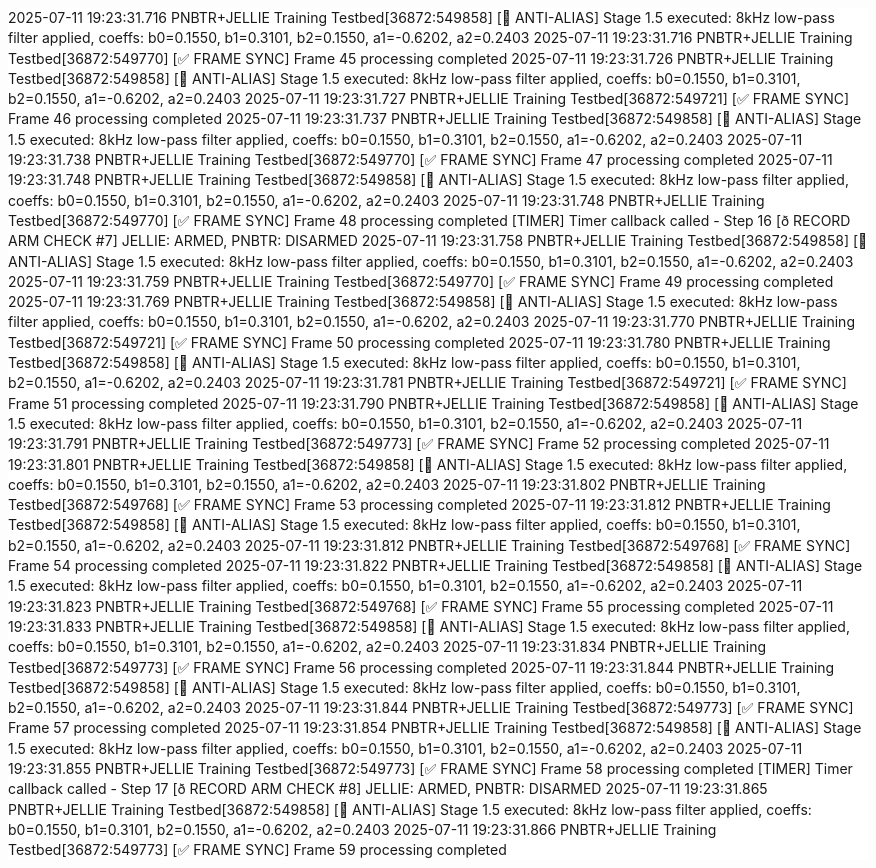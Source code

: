 2025-07-11 19:23:31.716 PNBTR+JELLIE Training Testbed[36872:549858] [🎯 ANTI-ALIAS] Stage 1.5 executed: 8kHz low-pass filter applied, coeffs: b0=0.1550, b1=0.3101, b2=0.1550, a1=-0.6202, a2=0.2403
2025-07-11 19:23:31.716 PNBTR+JELLIE Training Testbed[36872:549770] [✅ FRAME SYNC] Frame 45 processing completed
2025-07-11 19:23:31.726 PNBTR+JELLIE Training Testbed[36872:549858] [🎯 ANTI-ALIAS] Stage 1.5 executed: 8kHz low-pass filter applied, coeffs: b0=0.1550, b1=0.3101, b2=0.1550, a1=-0.6202, a2=0.2403
2025-07-11 19:23:31.727 PNBTR+JELLIE Training Testbed[36872:549721] [✅ FRAME SYNC] Frame 46 processing completed
2025-07-11 19:23:31.737 PNBTR+JELLIE Training Testbed[36872:549858] [🎯 ANTI-ALIAS] Stage 1.5 executed: 8kHz low-pass filter applied, coeffs: b0=0.1550, b1=0.3101, b2=0.1550, a1=-0.6202, a2=0.2403
2025-07-11 19:23:31.738 PNBTR+JELLIE Training Testbed[36872:549770] [✅ FRAME SYNC] Frame 47 processing completed
2025-07-11 19:23:31.748 PNBTR+JELLIE Training Testbed[36872:549858] [🎯 ANTI-ALIAS] Stage 1.5 executed: 8kHz low-pass filter applied, coeffs: b0=0.1550, b1=0.3101, b2=0.1550, a1=-0.6202, a2=0.2403
2025-07-11 19:23:31.748 PNBTR+JELLIE Training Testbed[36872:549770] [✅ FRAME SYNC] Frame 48 processing completed
[TIMER] Timer callback called - Step 16
[ð RECORD ARM CHECK #7] JELLIE: ARMED, PNBTR: DISARMED
2025-07-11 19:23:31.758 PNBTR+JELLIE Training Testbed[36872:549858] [🎯 ANTI-ALIAS] Stage 1.5 executed: 8kHz low-pass filter applied, coeffs: b0=0.1550, b1=0.3101, b2=0.1550, a1=-0.6202, a2=0.2403
2025-07-11 19:23:31.759 PNBTR+JELLIE Training Testbed[36872:549770] [✅ FRAME SYNC] Frame 49 processing completed
2025-07-11 19:23:31.769 PNBTR+JELLIE Training Testbed[36872:549858] [🎯 ANTI-ALIAS] Stage 1.5 executed: 8kHz low-pass filter applied, coeffs: b0=0.1550, b1=0.3101, b2=0.1550, a1=-0.6202, a2=0.2403
2025-07-11 19:23:31.770 PNBTR+JELLIE Training Testbed[36872:549721] [✅ FRAME SYNC] Frame 50 processing completed
2025-07-11 19:23:31.780 PNBTR+JELLIE Training Testbed[36872:549858] [🎯 ANTI-ALIAS] Stage 1.5 executed: 8kHz low-pass filter applied, coeffs: b0=0.1550, b1=0.3101, b2=0.1550, a1=-0.6202, a2=0.2403
2025-07-11 19:23:31.781 PNBTR+JELLIE Training Testbed[36872:549721] [✅ FRAME SYNC] Frame 51 processing completed
2025-07-11 19:23:31.790 PNBTR+JELLIE Training Testbed[36872:549858] [🎯 ANTI-ALIAS] Stage 1.5 executed: 8kHz low-pass filter applied, coeffs: b0=0.1550, b1=0.3101, b2=0.1550, a1=-0.6202, a2=0.2403
2025-07-11 19:23:31.791 PNBTR+JELLIE Training Testbed[36872:549773] [✅ FRAME SYNC] Frame 52 processing completed
2025-07-11 19:23:31.801 PNBTR+JELLIE Training Testbed[36872:549858] [🎯 ANTI-ALIAS] Stage 1.5 executed: 8kHz low-pass filter applied, coeffs: b0=0.1550, b1=0.3101, b2=0.1550, a1=-0.6202, a2=0.2403
2025-07-11 19:23:31.802 PNBTR+JELLIE Training Testbed[36872:549768] [✅ FRAME SYNC] Frame 53 processing completed
2025-07-11 19:23:31.812 PNBTR+JELLIE Training Testbed[36872:549858] [🎯 ANTI-ALIAS] Stage 1.5 executed: 8kHz low-pass filter applied, coeffs: b0=0.1550, b1=0.3101, b2=0.1550, a1=-0.6202, a2=0.2403
2025-07-11 19:23:31.812 PNBTR+JELLIE Training Testbed[36872:549768] [✅ FRAME SYNC] Frame 54 processing completed
2025-07-11 19:23:31.822 PNBTR+JELLIE Training Testbed[36872:549858] [🎯 ANTI-ALIAS] Stage 1.5 executed: 8kHz low-pass filter applied, coeffs: b0=0.1550, b1=0.3101, b2=0.1550, a1=-0.6202, a2=0.2403
2025-07-11 19:23:31.823 PNBTR+JELLIE Training Testbed[36872:549768] [✅ FRAME SYNC] Frame 55 processing completed
2025-07-11 19:23:31.833 PNBTR+JELLIE Training Testbed[36872:549858] [🎯 ANTI-ALIAS] Stage 1.5 executed: 8kHz low-pass filter applied, coeffs: b0=0.1550, b1=0.3101, b2=0.1550, a1=-0.6202, a2=0.2403
2025-07-11 19:23:31.834 PNBTR+JELLIE Training Testbed[36872:549773] [✅ FRAME SYNC] Frame 56 processing completed
2025-07-11 19:23:31.844 PNBTR+JELLIE Training Testbed[36872:549858] [🎯 ANTI-ALIAS] Stage 1.5 executed: 8kHz low-pass filter applied, coeffs: b0=0.1550, b1=0.3101, b2=0.1550, a1=-0.6202, a2=0.2403
2025-07-11 19:23:31.844 PNBTR+JELLIE Training Testbed[36872:549773] [✅ FRAME SYNC] Frame 57 processing completed
2025-07-11 19:23:31.854 PNBTR+JELLIE Training Testbed[36872:549858] [🎯 ANTI-ALIAS] Stage 1.5 executed: 8kHz low-pass filter applied, coeffs: b0=0.1550, b1=0.3101, b2=0.1550, a1=-0.6202, a2=0.2403
2025-07-11 19:23:31.855 PNBTR+JELLIE Training Testbed[36872:549773] [✅ FRAME SYNC] Frame 58 processing completed
[TIMER] Timer callback called - Step 17
[ð RECORD ARM CHECK #8] JELLIE: ARMED, PNBTR: DISARMED
2025-07-11 19:23:31.865 PNBTR+JELLIE Training Testbed[36872:549858] [🎯 ANTI-ALIAS] Stage 1.5 executed: 8kHz low-pass filter applied, coeffs: b0=0.1550, b1=0.3101, b2=0.1550, a1=-0.6202, a2=0.2403
2025-07-11 19:23:31.866 PNBTR+JELLIE Training Testbed[36872:549773] [✅ FRAME SYNC] Frame 59 processing completed